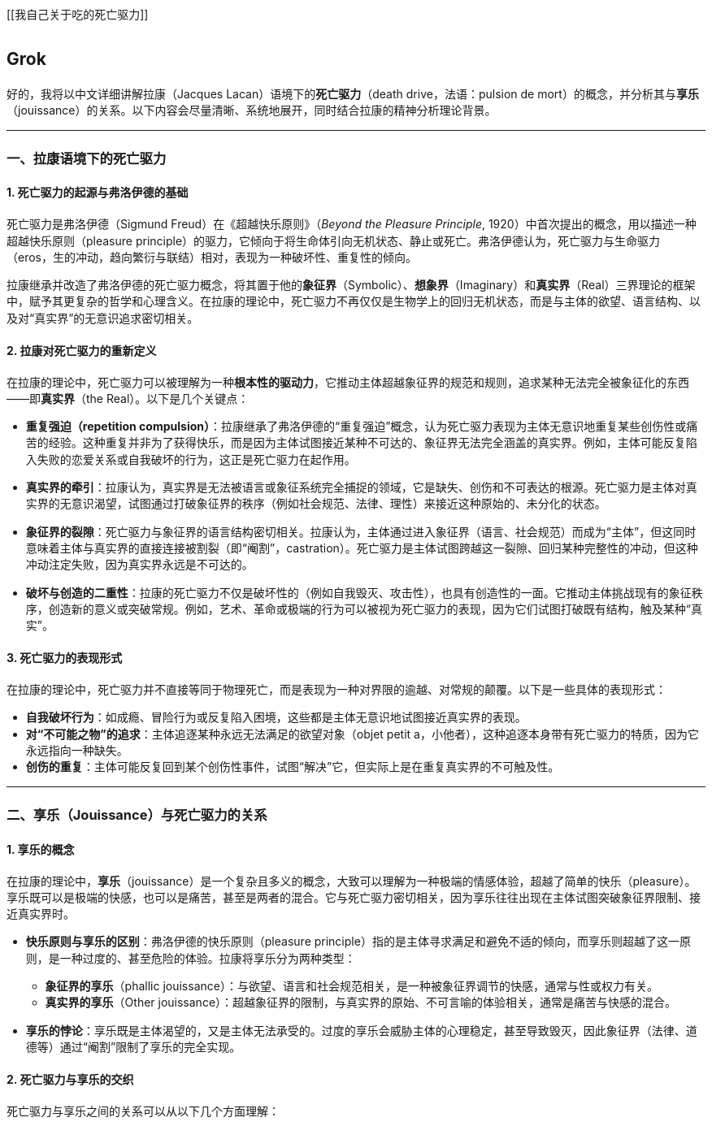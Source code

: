 [[我自己关于吃的死亡驱力]]
## Grok
好的，我将以中文详细讲解拉康（Jacques Lacan）语境下的**死亡驱力**（death drive，法语：pulsion de mort）的概念，并分析其与**享乐**（jouissance）的关系。以下内容会尽量清晰、系统地展开，同时结合拉康的精神分析理论背景。

---

### 一、拉康语境下的死亡驱力

#### 1. 死亡驱力的起源与弗洛伊德的基础
死亡驱力是弗洛伊德（Sigmund Freud）在《超越快乐原则》（*Beyond the Pleasure Principle*, 1920）中首次提出的概念，用以描述一种超越快乐原则（pleasure principle）的驱力，它倾向于将生命体引向无机状态、静止或死亡。弗洛伊德认为，死亡驱力与生命驱力（eros，生的冲动，趋向繁衍与联结）相对，表现为一种破坏性、重复性的倾向。

拉康继承并改造了弗洛伊德的死亡驱力概念，将其置于他的**象征界**（Symbolic）、**想象界**（Imaginary）和**真实界**（Real）三界理论的框架中，赋予其更复杂的哲学和心理含义。在拉康的理论中，死亡驱力不再仅仅是生物学上的回归无机状态，而是与主体的欲望、语言结构、以及对“真实界”的无意识追求密切相关。

#### 2. 拉康对死亡驱力的重新定义
在拉康的理论中，死亡驱力可以被理解为一种**根本性的驱动力**，它推动主体超越象征界的规范和规则，追求某种无法完全被象征化的东西——即**真实界**（the Real）。以下是几个关键点：

- **重复强迫（repetition compulsion）**：拉康继承了弗洛伊德的“重复强迫”概念，认为死亡驱力表现为主体无意识地重复某些创伤性或痛苦的经验。这种重复并非为了获得快乐，而是因为主体试图接近某种不可达的、象征界无法完全涵盖的真实界。例如，主体可能反复陷入失败的恋爱关系或自我破坏的行为，这正是死亡驱力在起作用。
  
- **真实界的牵引**：拉康认为，真实界是无法被语言或象征系统完全捕捉的领域，它是缺失、创伤和不可表达的根源。死亡驱力是主体对真实界的无意识渴望，试图通过打破象征界的秩序（例如社会规范、法律、理性）来接近这种原始的、未分化的状态。

- **象征界的裂隙**：死亡驱力与象征界的语言结构密切相关。拉康认为，主体通过进入象征界（语言、社会规范）而成为“主体”，但这同时意味着主体与真实界的直接连接被割裂（即“阉割”，castration）。死亡驱力是主体试图跨越这一裂隙、回归某种完整性的冲动，但这种冲动注定失败，因为真实界永远是不可达的。

- **破坏与创造的二重性**：拉康的死亡驱力不仅是破坏性的（例如自我毁灭、攻击性），也具有创造性的一面。它推动主体挑战现有的象征秩序，创造新的意义或突破常规。例如，艺术、革命或极端的行为可以被视为死亡驱力的表现，因为它们试图打破既有结构，触及某种“真实”。

#### 3. 死亡驱力的表现形式
在拉康的理论中，死亡驱力并不直接等同于物理死亡，而是表现为一种对界限的逾越、对常规的颠覆。以下是一些具体的表现形式：
- **自我破坏行为**：如成瘾、冒险行为或反复陷入困境，这些都是主体无意识地试图接近真实界的表现。
- **对“不可能之物”的追求**：主体追逐某种永远无法满足的欲望对象（objet petit a，小他者），这种追逐本身带有死亡驱力的特质，因为它永远指向一种缺失。
- **创伤的重复**：主体可能反复回到某个创伤性事件，试图“解决”它，但实际上是在重复真实界的不可触及性。

---

### 二、享乐（Jouissance）与死亡驱力的关系

#### 1. 享乐的概念
在拉康的理论中，**享乐**（jouissance）是一个复杂且多义的概念，大致可以理解为一种极端的情感体验，超越了简单的快乐（pleasure）。享乐既可以是极端的快感，也可以是痛苦，甚至是两者的混合。它与死亡驱力密切相关，因为享乐往往出现在主体试图突破象征界限制、接近真实界时。

- **快乐原则与享乐的区别**：弗洛伊德的快乐原则（pleasure principle）指的是主体寻求满足和避免不适的倾向，而享乐则超越了这一原则，是一种过度的、甚至危险的体验。拉康将享乐分为两种类型：
  - **象征界的享乐**（phallic jouissance）：与欲望、语言和社会规范相关，是一种被象征界调节的快感，通常与性或权力有关。
  - **真实界的享乐**（Other jouissance）：超越象征界的限制，与真实界的原始、不可言喻的体验相关，通常是痛苦与快感的混合。

- **享乐的悖论**：享乐既是主体渴望的，又是主体无法承受的。过度的享乐会威胁主体的心理稳定，甚至导致毁灭，因此象征界（法律、道德等）通过“阉割”限制了享乐的完全实现。

#### 2. 死亡驱力与享乐的交织
死亡驱力与享乐之间的关系可以从以下几个方面理解：
